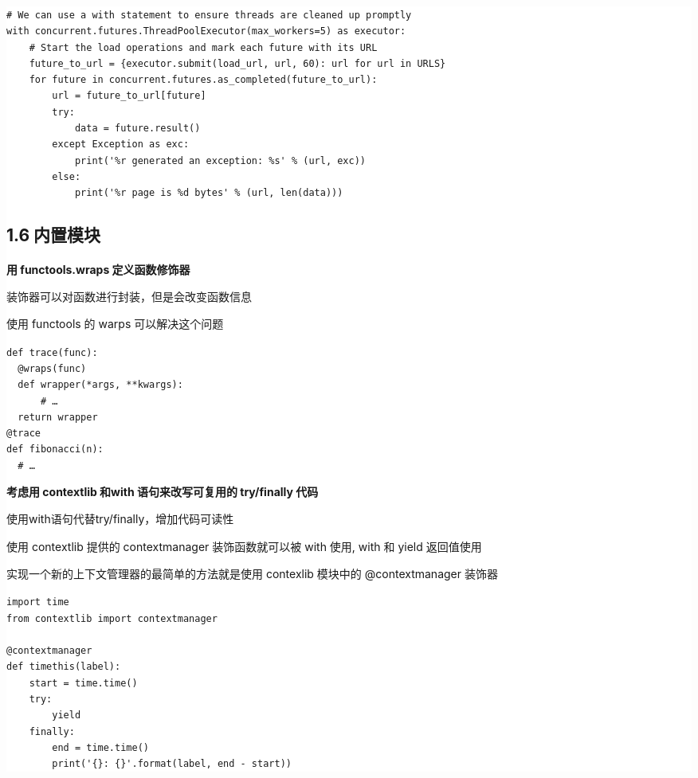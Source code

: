     # We can use a with statement to ensure threads are cleaned up promptly
    with concurrent.futures.ThreadPoolExecutor(max_workers=5) as executor:
        # Start the load operations and mark each future with its URL
        future_to_url = {executor.submit(load_url, url, 60): url for url in URLS}
        for future in concurrent.futures.as_completed(future_to_url):
            url = future_to_url[future]
            try:
                data = future.result()
            except Exception as exc:
                print('%r generated an exception: %s' % (url, exc))
            else:
                print('%r page is %d bytes' % (url, len(data)))


## 1.6 内置模块

**用 functools.wraps 定义函数修饰器**

装饰器可以对函数进行封装，但是会改变函数信息

使用 functools 的 warps 可以解决这个问题

    def trace(func):
      @wraps(func)
      def wrapper(*args, **kwargs):
          # …
      return wrapper
    @trace
    def fibonacci(n):
      # …

**考虑用 contextlib 和with 语句来改写可复用的 try/finally 代码**

使用with语句代替try/finally，增加代码可读性

使用 contextlib 提供的 contextmanager 装饰函数就可以被 with 使用, with 和 yield 返回值使用

实现一个新的上下文管理器的最简单的方法就是使用 contexlib 模块中的 @contextmanager 装饰器


    import time
    from contextlib import contextmanager

    @contextmanager
    def timethis(label):
        start = time.time()
        try:
            yield
        finally:
            end = time.time()
            print('{}: {}'.format(label, end - start))
